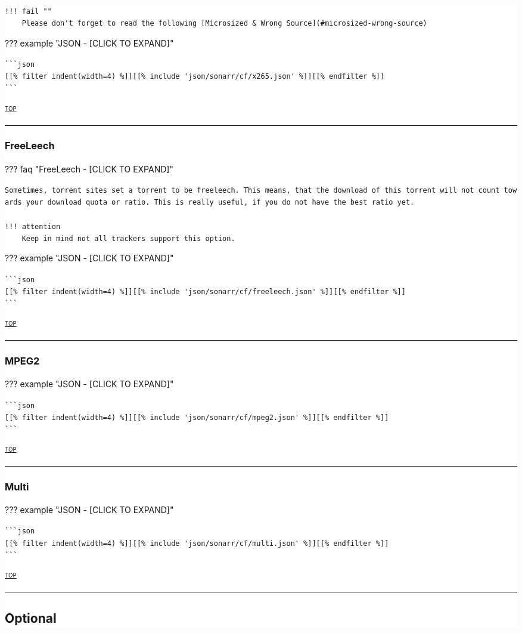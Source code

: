     !!! fail ""
        Please don't forget to read the following [Microsized & Wrong Source](#microsized-wrong-source)

??? example "JSON - [CLICK TO EXPAND]"

    ```json
    [[% filter indent(width=4) %]][[% include 'json/sonarr/cf/x265.json' %]][[% endfilter %]]
    ```

<sub><sup>[TOP](#index)</sup>

------

### FreeLeech

??? faq "FreeLeech - [CLICK TO EXPAND]"

    Sometimes, torrent sites set a torrent to be freeleech. This means, that the download of this torrent will not count towards your download quota or ratio. This is really useful, if you do not have the best ratio yet.

    !!! attention
        Keep in mind not all trackers support this option.

??? example "JSON - [CLICK TO EXPAND]"

    ```json
    [[% filter indent(width=4) %]][[% include 'json/sonarr/cf/freeleech.json' %]][[% endfilter %]]
    ```

<sub><sup>[TOP](#index)</sup>

------

### MPEG2

??? example "JSON - [CLICK TO EXPAND]"

    ```json
    [[% filter indent(width=4) %]][[% include 'json/sonarr/cf/mpeg2.json' %]][[% endfilter %]]
    ```

<sub><sup>[TOP](#index)</sup>

------

### Multi

??? example "JSON - [CLICK TO EXPAND]"

    ```json
    [[% filter indent(width=4) %]][[% include 'json/sonarr/cf/multi.json' %]][[% endfilter %]]
    ```

<sub><sup>[TOP](#index)</sup>

------

## Optional

